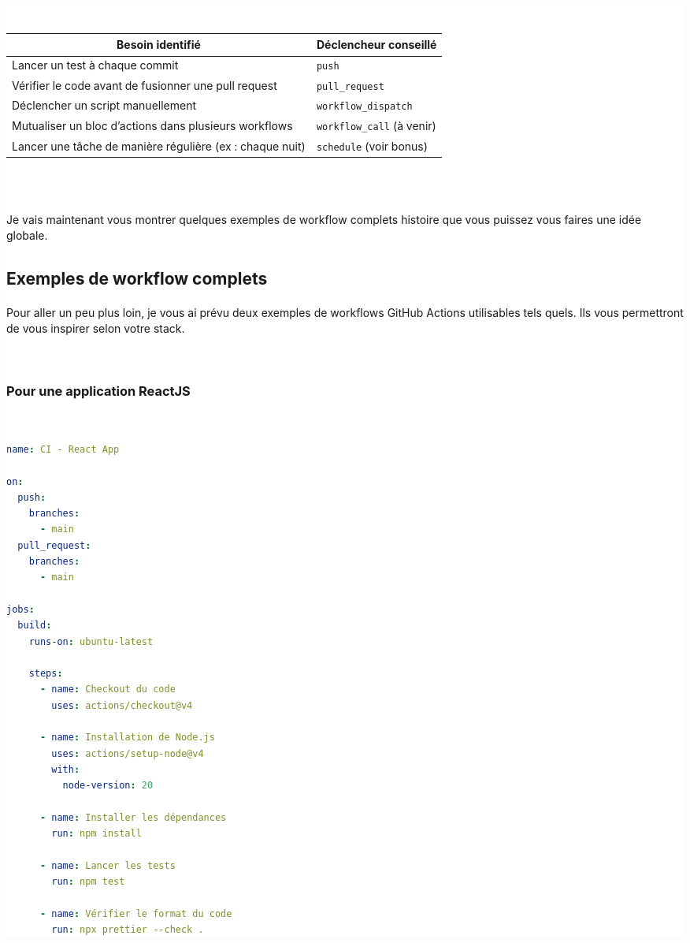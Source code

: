 <br>

| **Besoin identifié**                                     | **Déclencheur conseillé** |
| -------------------------------------------------------- | ------------------------- |
| Lancer un test à chaque commit                           | `push`                    |
| Vérifier le code avant de fusionner une pull request     | `pull_request`            |
| Déclencher un script manuellement                        | `workflow_dispatch`       |
| Mutualiser un bloc d’actions dans plusieurs workflows    | `workflow_call` (à venir) |
| Lancer une tâche de manière régulière (ex : chaque nuit) | `schedule` (voir bonus)   |

<br>
<br>

Je vais maintenant vous montrer quelques exemples de workflow complets histoire que vous puissez vous faires une idée globale.

## Exemples de workflow complets

Pour aller un peu plus loin, je vous ai prévu deux exemples de workflows GitHub Actions utilisables tels quels. Ils vous permettront de vous inspirer selon votre stack.

<br>

### Pour une application ReactJS

<br>

```yml
name: CI - React App

on:
  push:
    branches:
      - main
  pull_request:
    branches:
      - main

jobs:
  build:
    runs-on: ubuntu-latest

    steps:
      - name: Checkout du code
        uses: actions/checkout@v4

      - name: Installation de Node.js
        uses: actions/setup-node@v4
        with:
          node-version: 20

      - name: Installer les dépendances
        run: npm install

      - name: Lancer les tests
        run: npm test

      - name: Vérifier le format du code
        run: npx prettier --check .
```
